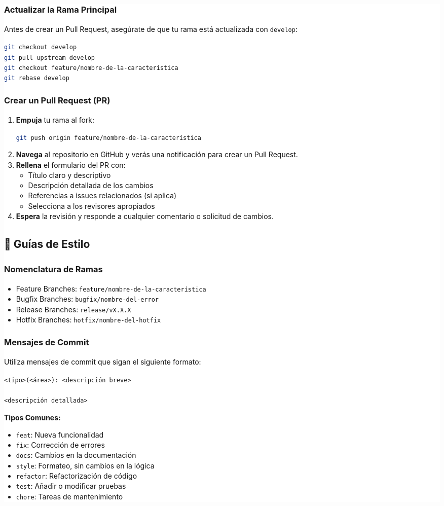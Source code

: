 ### Actualizar la Rama Principal

Antes de crear un Pull Request, asegúrate de que tu rama está actualizada con `develop`:

```bash
git checkout develop
git pull upstream develop
git checkout feature/nombre-de-la-característica
git rebase develop
```

### Crear un Pull Request (PR)

1. **Empuja** tu rama al fork:
    ```bash
    git push origin feature/nombre-de-la-característica
    ```
2. **Navega** al repositorio en GitHub y verás una notificación para crear un Pull Request.
3. **Rellena** el formulario del PR con:
    - Título claro y descriptivo
    - Descripción detallada de los cambios
    - Referencias a issues relacionados (si aplica)
    - Selecciona a los revisores apropiados
4. **Espera** la revisión y responde a cualquier comentario o solicitud de cambios.

## 🎨 Guías de Estilo

### Nomenclatura de Ramas

- Feature Branches: `feature/nombre-de-la-característica`
- Bugfix Branches: `bugfix/nombre-del-error`
- Release Branches: `release/vX.X.X`
- Hotfix Branches: `hotfix/nombre-del-hotfix`

### Mensajes de Commit

Utiliza mensajes de commit que sigan el siguiente formato:

```
<tipo>(<área>): <descripción breve>

<descripción detallada>
```

**Tipos Comunes:**

- `feat`: Nueva funcionalidad
- `fix`: Corrección de errores
- `docs`: Cambios en la documentación
- `style`: Formateo, sin cambios en la lógica
- `refactor`: Refactorización de código
- `test`: Añadir o modificar pruebas
- `chore`: Tareas de mantenimiento
